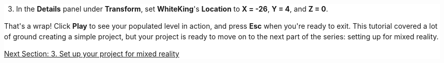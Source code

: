 3.	In the **Details** panel under **Transform**, set **WhiteKing**'s **Location** to **X = -26**, **Y = 4**, and **Z = 0**.

That's a wrap! Click **Play** to see your populated level in action, and press **Esc** when you're ready to exit. This tutorial covered a lot of ground creating a simple project, but your project is ready to move on to the next part of the series: setting up for mixed reality. 

[Next Section: 3. Set up your project for mixed reality](unreal-uxt-ch3.md)
